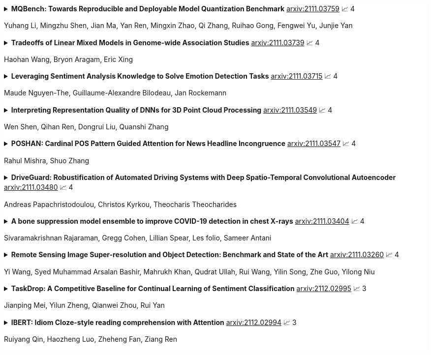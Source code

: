 <details><summary><b>MQBench: Towards Reproducible and Deployable Model Quantization Benchmark</b>
<a href="https://arxiv.org/abs/2111.03759">arxiv:2111.03759</a>
&#x1F4C8; 4 <br>
<p>Yuhang Li, Mingzhu Shen, Jian Ma, Yan Ren, Mingxin Zhao, Qi Zhang, Ruihao Gong, Fengwei Yu, Junjie Yan</p></summary></details>

<details><summary><b>Tradeoffs of Linear Mixed Models in Genome-wide Association Studies</b>
<a href="https://arxiv.org/abs/2111.03739">arxiv:2111.03739</a>
&#x1F4C8; 4 <br>
<p>Haohan Wang, Bryon Aragam, Eric Xing</p></summary></details>

<details><summary><b>Leveraging Sentiment Analysis Knowledge to Solve Emotion Detection Tasks</b>
<a href="https://arxiv.org/abs/2111.03715">arxiv:2111.03715</a>
&#x1F4C8; 4 <br>
<p>Maude Nguyen-The, Guillaume-Alexandre Bilodeau, Jan Rockemann</p></summary></details>

<details><summary><b>Interpreting Representation Quality of DNNs for 3D Point Cloud Processing</b>
<a href="https://arxiv.org/abs/2111.03549">arxiv:2111.03549</a>
&#x1F4C8; 4 <br>
<p>Wen Shen, Qihan Ren, Dongrui Liu, Quanshi Zhang</p></summary></details>

<details><summary><b>POSHAN: Cardinal POS Pattern Guided Attention for News Headline Incongruence</b>
<a href="https://arxiv.org/abs/2111.03547">arxiv:2111.03547</a>
&#x1F4C8; 4 <br>
<p>Rahul Mishra, Shuo Zhang</p></summary></details>

<details><summary><b>DriveGuard: Robustification of Automated Driving Systems with Deep Spatio-Temporal Convolutional Autoencoder</b>
<a href="https://arxiv.org/abs/2111.03480">arxiv:2111.03480</a>
&#x1F4C8; 4 <br>
<p>Andreas Papachristodoulou, Christos Kyrkou, Theocharis Theocharides</p></summary></details>

<details><summary><b>A bone suppression model ensemble to improve COVID-19 detection in chest X-rays</b>
<a href="https://arxiv.org/abs/2111.03404">arxiv:2111.03404</a>
&#x1F4C8; 4 <br>
<p>Sivaramakrishnan Rajaraman, Gregg Cohen, Lillian Spear, Les folio, Sameer Antani</p></summary></details>

<details><summary><b>Remote Sensing Image Super-resolution and Object Detection: Benchmark and State of the Art</b>
<a href="https://arxiv.org/abs/2111.03260">arxiv:2111.03260</a>
&#x1F4C8; 4 <br>
<p>Yi Wang, Syed Muhammad Arsalan Bashir, Mahrukh Khan, Qudrat Ullah, Rui Wang, Yilin Song, Zhe Guo, Yilong Niu</p></summary></details>

<details><summary><b>TaskDrop: A Competitive Baseline for Continual Learning of Sentiment Classification</b>
<a href="https://arxiv.org/abs/2112.02995">arxiv:2112.02995</a>
&#x1F4C8; 3 <br>
<p>Jianping Mei, Yilun Zheng, Qianwei Zhou, Rui Yan</p></summary></details>

<details><summary><b>IBERT: Idiom Cloze-style reading comprehension with Attention</b>
<a href="https://arxiv.org/abs/2112.02994">arxiv:2112.02994</a>
&#x1F4C8; 3 <br>
<p>Ruiyang Qin, Haozheng Luo, Zheheng Fan, Ziang Ren</p></summary></details>
